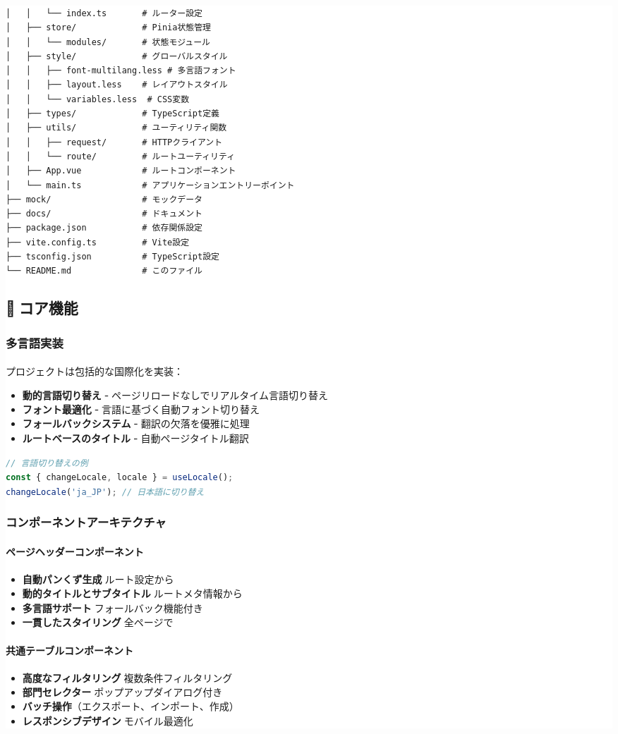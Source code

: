 ```
│   │   └── index.ts       # ルーター設定
│   ├── store/             # Pinia状態管理
│   │   └── modules/       # 状態モジュール
│   ├── style/             # グローバルスタイル
│   │   ├── font-multilang.less # 多言語フォント
│   │   ├── layout.less    # レイアウトスタイル
│   │   └── variables.less  # CSS変数
│   ├── types/             # TypeScript定義
│   ├── utils/             # ユーティリティ関数
│   │   ├── request/       # HTTPクライアント
│   │   └── route/         # ルートユーティリティ
│   ├── App.vue            # ルートコンポーネント
│   └── main.ts            # アプリケーションエントリーポイント
├── mock/                  # モックデータ
├── docs/                  # ドキュメント
├── package.json           # 依存関係設定
├── vite.config.ts         # Vite設定
├── tsconfig.json          # TypeScript設定
└── README.md              # このファイル
```

## 🎯 コア機能

### 多言語実装

プロジェクトは包括的な国際化を実装：

- **動的言語切り替え** - ページリロードなしでリアルタイム言語切り替え
- **フォント最適化** - 言語に基づく自動フォント切り替え
- **フォールバックシステム** - 翻訳の欠落を優雅に処理
- **ルートベースのタイトル** - 自動ページタイトル翻訳

```typescript
// 言語切り替えの例
const { changeLocale, locale } = useLocale();
changeLocale('ja_JP'); // 日本語に切り替え
```

### コンポーネントアーキテクチャ

#### ページヘッダーコンポーネント
- **自動パンくず生成** ルート設定から
- **動的タイトルとサブタイトル** ルートメタ情報から
- **多言語サポート** フォールバック機能付き
- **一貫したスタイリング** 全ページで

#### 共通テーブルコンポーネント
- **高度なフィルタリング** 複数条件フィルタリング
- **部門セレクター** ポップアップダイアログ付き
- **バッチ操作**（エクスポート、インポート、作成）
- **レスポンシブデザイン** モバイル最適化
